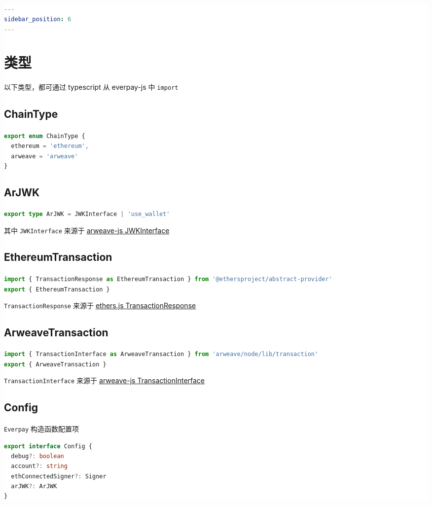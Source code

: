 ```yaml
---
sidebar_position: 6
---
```


# 类型

以下类型，都可通过 typescript 从 everpay-js 中 `import`

## ChainType

```ts
export enum ChainType {
  ethereum = 'ethereum',
  arweave = 'arweave'
}
```

## ArJWK
```ts
export type ArJWK = JWKInterface | 'use_wallet'
```

其中 `JWKInterface` 来源于 [arweave-js JWKInterface](https://github.com/ArweaveTeam/arweave-js/blob/92d690a52ed0b647f36d58a6eba28542ef609b18/src/common/lib/wallet.ts#L7)

## EthereumTransaction
```ts
import { TransactionResponse as EthereumTransaction } from '@ethersproject/abstract-provider'
export { EthereumTransaction }
```

`TransactionResponse` 来源于 [ethers.js TransactionResponse](https://docs.ethers.io/v5/api/providers/types/#providers-TransactionResponse)

## ArweaveTransaction

```ts
import { TransactionInterface as ArweaveTransaction } from 'arweave/node/lib/transaction'
export { ArweaveTransaction }
```
`TransactionInterface` 来源于 [arweave-js TransactionInterface](https://github.com/ArweaveTeam/arweave-js/blob/92d690a52ed0b647f36d58a6eba28542ef609b18/src/common/lib/transaction.ts#L64)

## Config
`Everpay` 构造函数配置项

```ts
export interface Config {
  debug?: boolean
  account?: string
  ethConnectedSigner?: Signer
  arJWK?: ArJWK
}
```
